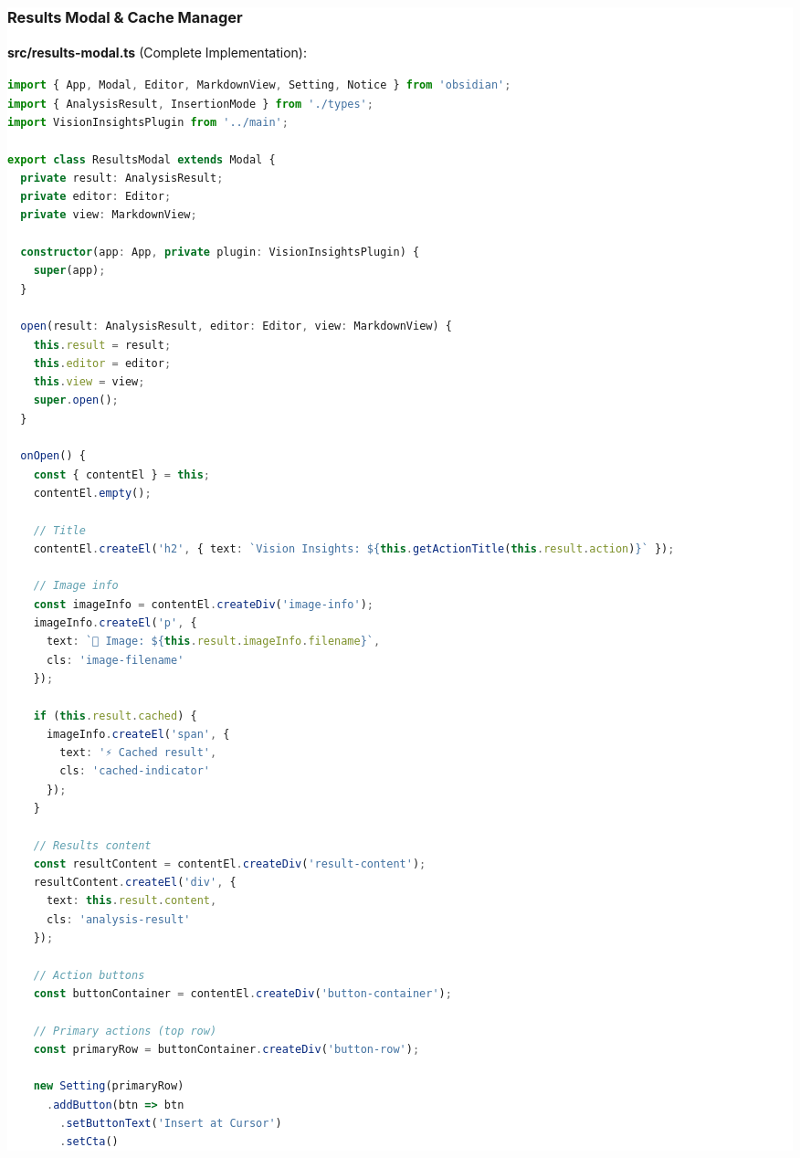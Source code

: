 ### Results Modal & Cache Manager

**src/results-modal.ts** (Complete Implementation):
```typescript
import { App, Modal, Editor, MarkdownView, Setting, Notice } from 'obsidian';
import { AnalysisResult, InsertionMode } from './types';
import VisionInsightsPlugin from '../main';

export class ResultsModal extends Modal {
  private result: AnalysisResult;
  private editor: Editor;
  private view: MarkdownView;

  constructor(app: App, private plugin: VisionInsightsPlugin) {
    super(app);
  }

  open(result: AnalysisResult, editor: Editor, view: MarkdownView) {
    this.result = result;
    this.editor = editor;
    this.view = view;
    super.open();
  }

  onOpen() {
    const { contentEl } = this;
    contentEl.empty();

    // Title
    contentEl.createEl('h2', { text: `Vision Insights: ${this.getActionTitle(this.result.action)}` });
    
    // Image info
    const imageInfo = contentEl.createDiv('image-info');
    imageInfo.createEl('p', { 
      text: `📸 Image: ${this.result.imageInfo.filename}`,
      cls: 'image-filename'
    });
    
    if (this.result.cached) {
      imageInfo.createEl('span', { 
        text: '⚡ Cached result',
        cls: 'cached-indicator'
      });
    }

    // Results content
    const resultContent = contentEl.createDiv('result-content');
    resultContent.createEl('div', { 
      text: this.result.content,
      cls: 'analysis-result'
    });

    // Action buttons
    const buttonContainer = contentEl.createDiv('button-container');
    
    // Primary actions (top row)
    const primaryRow = buttonContainer.createDiv('button-row');
    
    new Setting(primaryRow)
      .addButton(btn => btn
        .setButtonText('Insert at Cursor')
        .setCta()
```